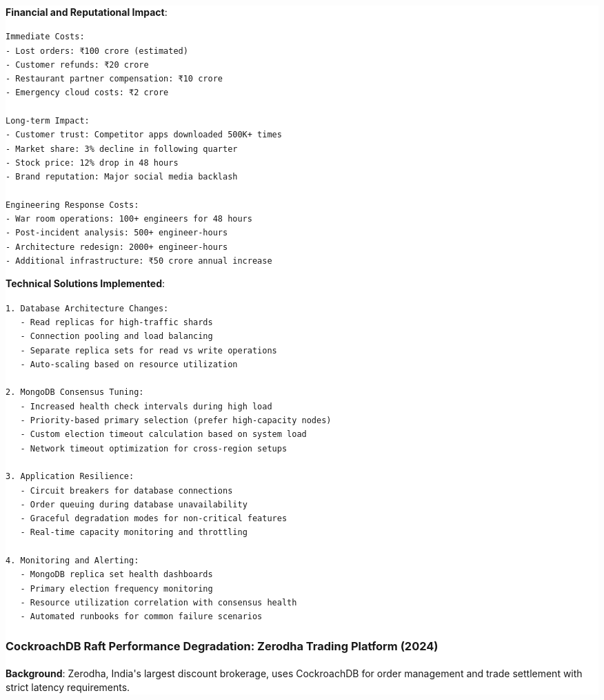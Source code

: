 **Financial and Reputational Impact**:
```
Immediate Costs:
- Lost orders: ₹100 crore (estimated)
- Customer refunds: ₹20 crore
- Restaurant partner compensation: ₹10 crore
- Emergency cloud costs: ₹2 crore

Long-term Impact:
- Customer trust: Competitor apps downloaded 500K+ times
- Market share: 3% decline in following quarter
- Stock price: 12% drop in 48 hours
- Brand reputation: Major social media backlash

Engineering Response Costs:
- War room operations: 100+ engineers for 48 hours
- Post-incident analysis: 500+ engineer-hours
- Architecture redesign: 2000+ engineer-hours
- Additional infrastructure: ₹50 crore annual increase
```

**Technical Solutions Implemented**:
```
1. Database Architecture Changes:
   - Read replicas for high-traffic shards
   - Connection pooling and load balancing
   - Separate replica sets for read vs write operations
   - Auto-scaling based on resource utilization

2. MongoDB Consensus Tuning:
   - Increased health check intervals during high load
   - Priority-based primary selection (prefer high-capacity nodes)
   - Custom election timeout calculation based on system load
   - Network timeout optimization for cross-region setups

3. Application Resilience:
   - Circuit breakers for database connections
   - Order queuing during database unavailability
   - Graceful degradation modes for non-critical features
   - Real-time capacity monitoring and throttling

4. Monitoring and Alerting:
   - MongoDB replica set health dashboards
   - Primary election frequency monitoring
   - Resource utilization correlation with consensus health
   - Automated runbooks for common failure scenarios
```

### CockroachDB Raft Performance Degradation: Zerodha Trading Platform (2024)

**Background**:
Zerodha, India's largest discount brokerage, uses CockroachDB for order management and trade settlement with strict latency requirements.
